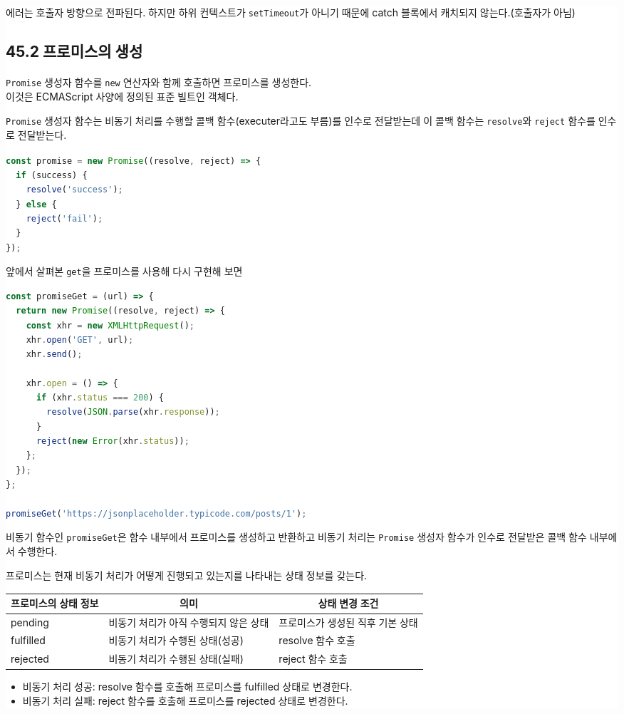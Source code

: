 에러는 호출자 방향으로 전파된다. 하지만 하위 컨텍스트가 `setTimeout`가 아니기 때문에 catch 블록에서 캐치되지 않는다.(호출자가 아님)

## 45.2 프로미스의 생성

`Promise` 생성자 함수를 `new` 연산자와 함께 호출하면 프로미스를 생성한다.  
이것은 ECMAScript 사양에 정의된 표준 빌트인 객체다.

`Promise` 생성자 함수는 비동기 처리를 수행할 콜백 함수(executer라고도 부름)를 인수로 전달받는데 이 콜백 함수는 `resolve`와 `reject` 함수를 인수로 전달받는다.

```js
const promise = new Promise((resolve, reject) => {
  if (success) {
    resolve('success');
  } else {
    reject('fail');
  }
});
```

앞에서 살펴본 `get`을 프로미스를 사용해 다시 구현해 보면

```js
const promiseGet = (url) => {
  return new Promise((resolve, reject) => {
    const xhr = new XMLHttpRequest();
    xhr.open('GET', url);
    xhr.send();

    xhr.open = () => {
      if (xhr.status === 200) {
        resolve(JSON.parse(xhr.response));
      }
      reject(new Error(xhr.status));
    };
  });
};

promiseGet('https://jsonplaceholder.typicode.com/posts/1');
```

비동기 함수인 `promiseGet`은 함수 내부에서 프로미스를 생성하고 반환하고 비동기 처리는 `Promise` 생성자 함수가 인수로 전달받은 콜백 함수 내부에서 수행한다.

프로미스는 현재 비동기 처리가 어떻게 진행되고 있는지를 나타내는 상태 정보를 갖는다.

| 프로미스의 상태 정보 | 의미                                  | 상태 변경 조건                   |
| -------------------- | ------------------------------------- | -------------------------------- |
| pending              | 비동기 처리가 아직 수행되지 않은 상태 | 프로미스가 생성된 직후 기본 상태 |
| fulfilled            | 비동기 처리가 수행된 상태(성공)       | resolve 함수 호출                |
| rejected             | 비동기 처리가 수행된 상태(실패)       | reject 함수 호출                 |

- 비동기 처리 성공: resolve 함수를 호출해 프로미스를 fulfilled 상태로 변경한다.
- 비동기 처리 실패: reject 함수를 호출해 프로미스를 rejected 상태로 변경한다.
